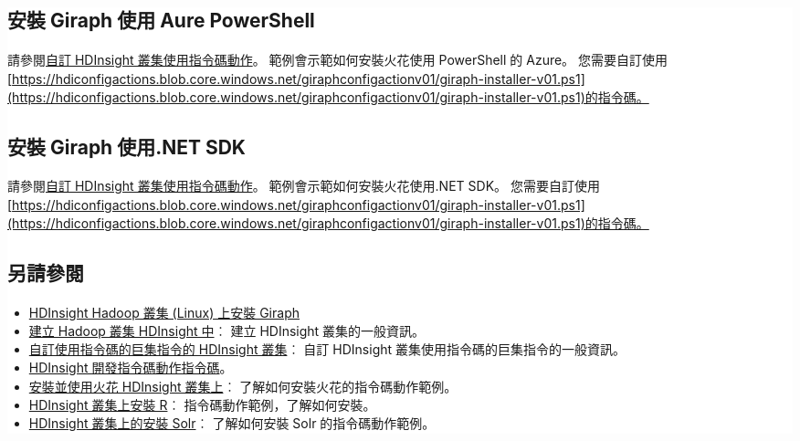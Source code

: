 ## <a name="install-giraph-using-aure-powershell"></a>安裝 Giraph 使用 Aure PowerShell

請參閱[自訂 HDInsight 叢集使用指令碼動作](hdinsight-hadoop-customize-cluster.md#call_scripts_using_powershell)。  範例會示範如何安裝火花使用 PowerShell 的 Azure。 您需要自訂使用[https://hdiconfigactions.blob.core.windows.net/giraphconfigactionv01/giraph-installer-v01.ps1](https://hdiconfigactions.blob.core.windows.net/giraphconfigactionv01/giraph-installer-v01.ps1)的指令碼。

## <a name="install-giraph-using-net-sdk"></a>安裝 Giraph 使用.NET SDK

請參閱[自訂 HDInsight 叢集使用指令碼動作](hdinsight-hadoop-customize-cluster.md#call_scripts_using_azure_powershell)。 範例會示範如何安裝火花使用.NET SDK。 您需要自訂使用[https://hdiconfigactions.blob.core.windows.net/giraphconfigactionv01/giraph-installer-v01.ps1](https://hdiconfigactions.blob.core.windows.net/giraphconfigactionv01/giraph-installer-v01.ps1)的指令碼。


## <a name="see-also"></a>另請參閱

- [HDInsight Hadoop 叢集 (Linux) 上安裝 Giraph](hdinsight-hadoop-giraph-install-linux.md)
- [建立 Hadoop 叢集 HDInsight 中](hdinsight-provision-clusters.md)︰ 建立 HDInsight 叢集的一般資訊。
- [自訂使用指令碼的巨集指令的 HDInsight 叢集][hdinsight-cluster-customize]︰ 自訂 HDInsight 叢集使用指令碼的巨集指令的一般資訊。
- [HDInsight 開發指令碼動作指令碼](hdinsight-hadoop-script-actions.md)。
- [安裝並使用火花 HDInsight 叢集上][hdinsight-install-spark]︰ 了解如何安裝火花的指令碼動作範例。
- [HDInsight 叢集上安裝 R][hdinsight-install-r]︰ 指令碼動作範例，了解如何安裝。
- [HDInsight 叢集上的安裝 Solr](hdinsight-hadoop-solr-install.md)︰ 了解如何安裝 Solr 的指令碼動作範例。



[tools]: https://github.com/Blackmist/hdinsight-tools
[aps]: http://azure.microsoft.com/documentation/articles/install-configure-powershell/

[powershell-install]: ../powershell-install-configure.md
[hdinsight-provision]: hdinsight-provision-clusters.md
[hdinsight-install-r]: hdinsight-hadoop-r-scripts.md
[hdinsight-install-spark]: hdinsight-hadoop-spark-install.md
[hdinsight-cluster-customize]: hdinsight-hadoop-customize-cluster.md
